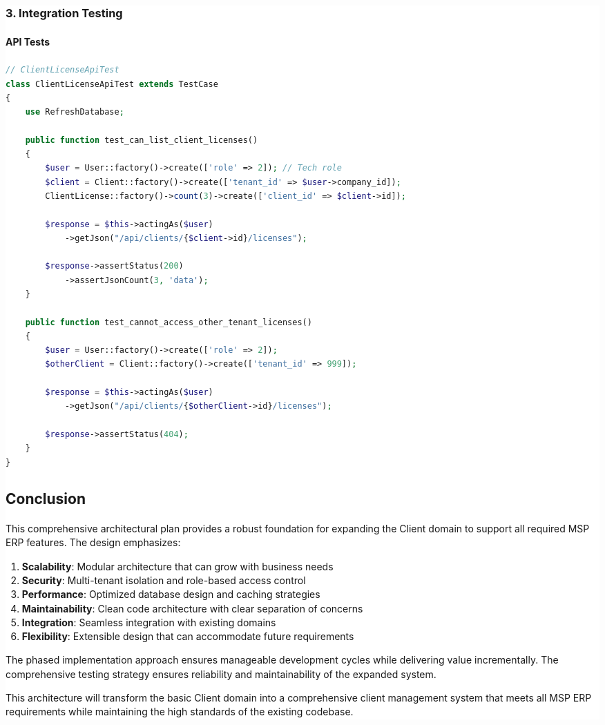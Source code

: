 ### 3. Integration Testing

#### API Tests
```php
// ClientLicenseApiTest
class ClientLicenseApiTest extends TestCase
{
    use RefreshDatabase;
    
    public function test_can_list_client_licenses()
    {
        $user = User::factory()->create(['role' => 2]); // Tech role
        $client = Client::factory()->create(['tenant_id' => $user->company_id]);
        ClientLicense::factory()->count(3)->create(['client_id' => $client->id]);
        
        $response = $this->actingAs($user)
            ->getJson("/api/clients/{$client->id}/licenses");
            
        $response->assertStatus(200)
            ->assertJsonCount(3, 'data');
    }
    
    public function test_cannot_access_other_tenant_licenses()
    {
        $user = User::factory()->create(['role' => 2]);
        $otherClient = Client::factory()->create(['tenant_id' => 999]);
        
        $response = $this->actingAs($user)
            ->getJson("/api/clients/{$otherClient->id}/licenses");
            
        $response->assertStatus(404);
    }
}
```

## Conclusion

This comprehensive architectural plan provides a robust foundation for expanding the Client domain to support all required MSP ERP features. The design emphasizes:

1. **Scalability**: Modular architecture that can grow with business needs
2. **Security**: Multi-tenant isolation and role-based access control
3. **Performance**: Optimized database design and caching strategies
4. **Maintainability**: Clean code architecture with clear separation of concerns
5. **Integration**: Seamless integration with existing domains
6. **Flexibility**: Extensible design that can accommodate future requirements

The phased implementation approach ensures manageable development cycles while delivering value incrementally. The comprehensive testing strategy ensures reliability and maintainability of the expanded system.

This architecture will transform the basic Client domain into a comprehensive client management system that meets all MSP ERP requirements while maintaining the high standards of the existing codebase.